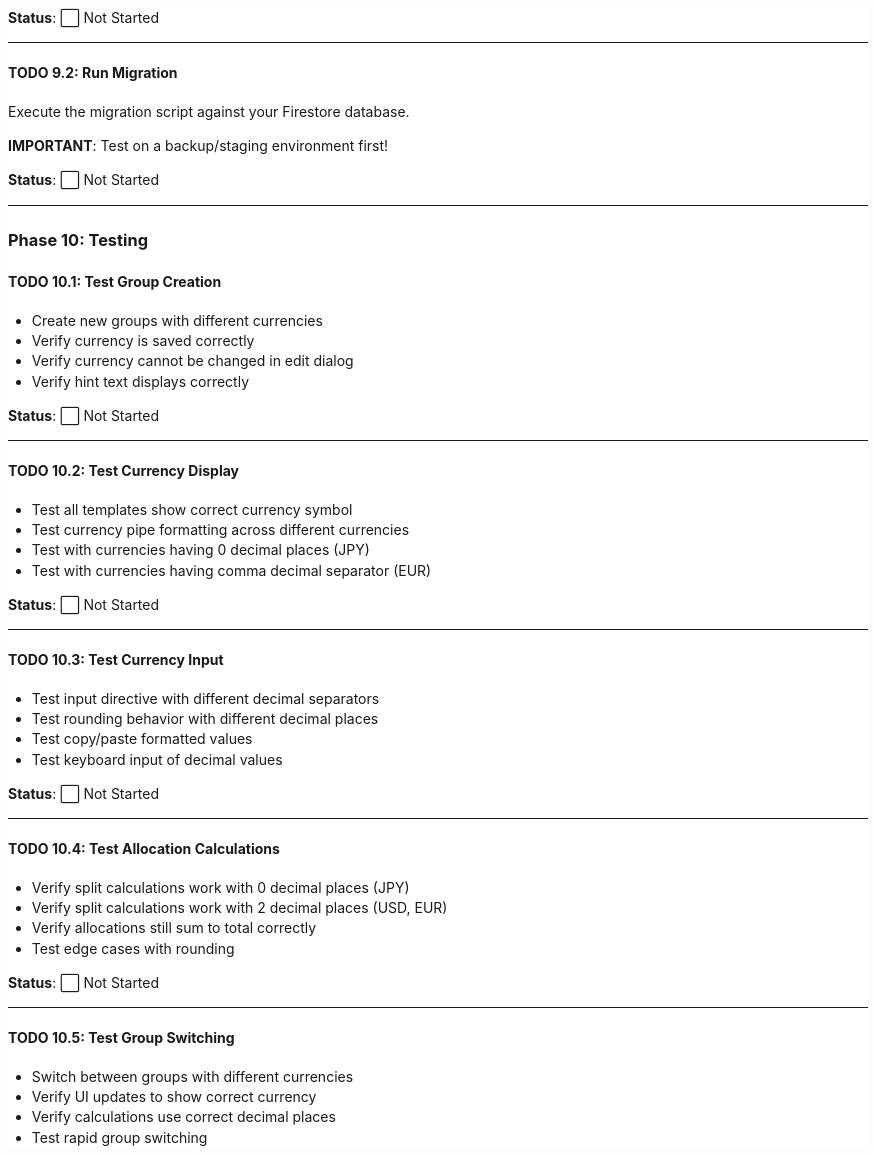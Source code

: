 **Status**: ⬜ Not Started

---

#### TODO 9.2: Run Migration
Execute the migration script against your Firestore database.

**IMPORTANT**: Test on a backup/staging environment first!

**Status**: ⬜ Not Started

---

### Phase 10: Testing

#### TODO 10.1: Test Group Creation
- Create new groups with different currencies
- Verify currency is saved correctly
- Verify currency cannot be changed in edit dialog
- Verify hint text displays correctly

**Status**: ⬜ Not Started

---

#### TODO 10.2: Test Currency Display
- Test all templates show correct currency symbol
- Test currency pipe formatting across different currencies
- Test with currencies having 0 decimal places (JPY)
- Test with currencies having comma decimal separator (EUR)

**Status**: ⬜ Not Started

---

#### TODO 10.3: Test Currency Input
- Test input directive with different decimal separators
- Test rounding behavior with different decimal places
- Test copy/paste formatted values
- Test keyboard input of decimal values

**Status**: ⬜ Not Started

---

#### TODO 10.4: Test Allocation Calculations
- Verify split calculations work with 0 decimal places (JPY)
- Verify split calculations work with 2 decimal places (USD, EUR)
- Verify allocations still sum to total correctly
- Test edge cases with rounding

**Status**: ⬜ Not Started

---

#### TODO 10.5: Test Group Switching
- Switch between groups with different currencies
- Verify UI updates to show correct currency
- Verify calculations use correct decimal places
- Test rapid group switching
